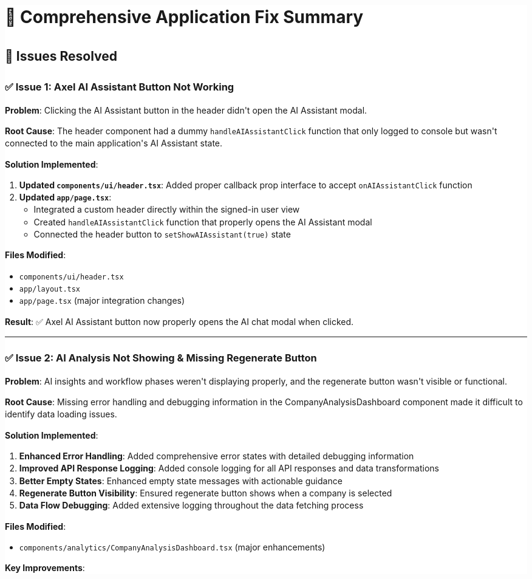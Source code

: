 # 🔧 Comprehensive Application Fix Summary

## 🚨 Issues Resolved

### ✅ Issue 1: Axel AI Assistant Button Not Working

**Problem**: Clicking the AI Assistant button in the header didn't open the AI Assistant modal.

**Root Cause**: The header component had a dummy `handleAIAssistantClick` function that only logged to console but wasn't connected to the main application's AI Assistant state.

**Solution Implemented**:

1. **Updated `components/ui/header.tsx`**: Added proper callback prop interface to accept `onAIAssistantClick` function
2. **Updated `app/page.tsx`**:
   - Integrated a custom header directly within the signed-in user view
   - Created `handleAIAssistantClick` function that properly opens the AI Assistant modal
   - Connected the header button to `setShowAIAssistant(true)` state

**Files Modified**:

- `components/ui/header.tsx`
- `app/layout.tsx`
- `app/page.tsx` (major integration changes)

**Result**: ✅ Axel AI Assistant button now properly opens the AI chat modal when clicked.

---

### ✅ Issue 2: AI Analysis Not Showing & Missing Regenerate Button

**Problem**: AI insights and workflow phases weren't displaying properly, and the regenerate button wasn't visible or functional.

**Root Cause**: Missing error handling and debugging information in the CompanyAnalysisDashboard component made it difficult to identify data loading issues.

**Solution Implemented**:

1. **Enhanced Error Handling**: Added comprehensive error states with detailed debugging information
2. **Improved API Response Logging**: Added console logging for all API responses and data transformations
3. **Better Empty States**: Enhanced empty state messages with actionable guidance
4. **Regenerate Button Visibility**: Ensured regenerate button shows when a company is selected
5. **Data Flow Debugging**: Added extensive logging throughout the data fetching process

**Files Modified**:

- `components/analytics/CompanyAnalysisDashboard.tsx` (major enhancements)

**Key Improvements**:
